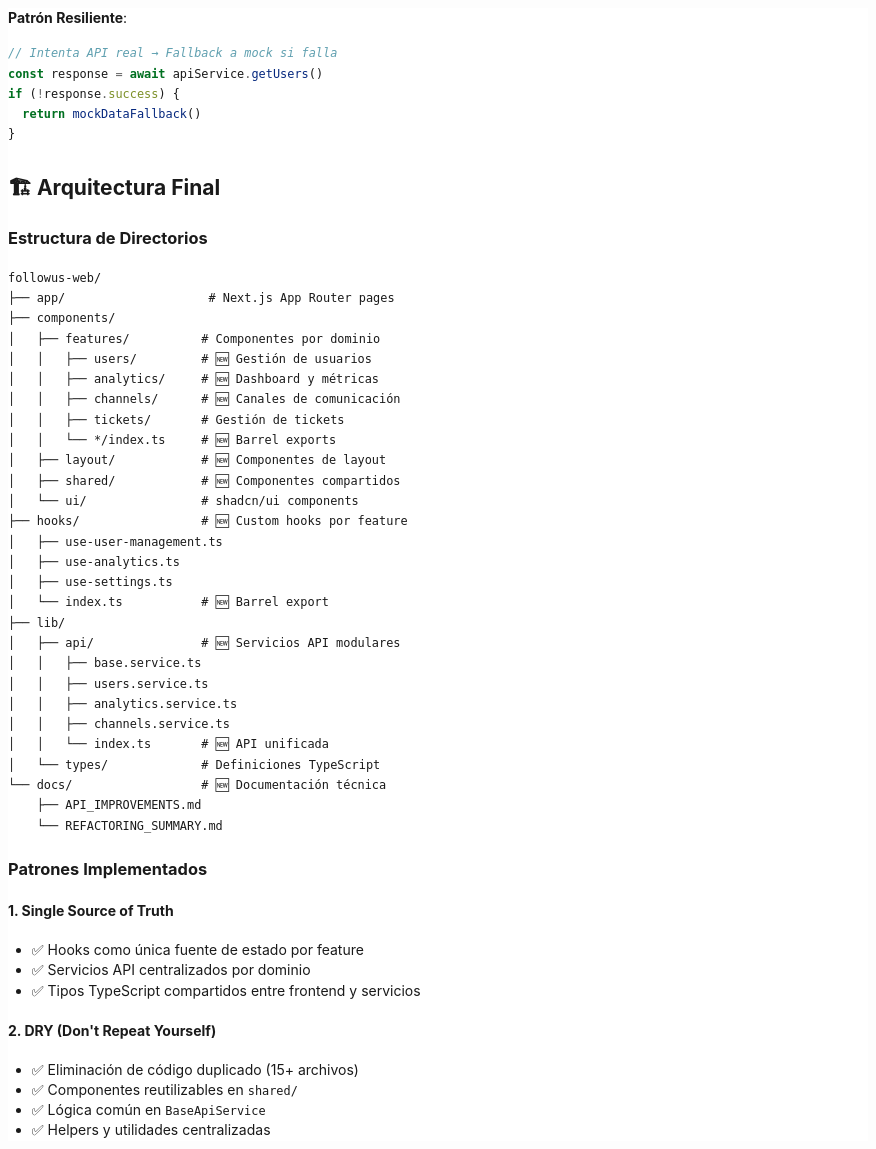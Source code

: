 **Patrón Resiliente**:
```typescript
// Intenta API real → Fallback a mock si falla
const response = await apiService.getUsers()
if (!response.success) {
  return mockDataFallback()
}
```

## 🏗️ Arquitectura Final

### Estructura de Directorios
```
followus-web/
├── app/                    # Next.js App Router pages
├── components/
│   ├── features/          # Componentes por dominio
│   │   ├── users/         # 🆕 Gestión de usuarios
│   │   ├── analytics/     # 🆕 Dashboard y métricas
│   │   ├── channels/      # 🆕 Canales de comunicación
│   │   ├── tickets/       # Gestión de tickets
│   │   └── */index.ts     # 🆕 Barrel exports
│   ├── layout/            # 🆕 Componentes de layout
│   ├── shared/            # 🆕 Componentes compartidos
│   └── ui/                # shadcn/ui components
├── hooks/                 # 🆕 Custom hooks por feature
│   ├── use-user-management.ts
│   ├── use-analytics.ts
│   ├── use-settings.ts
│   └── index.ts           # 🆕 Barrel export
├── lib/
│   ├── api/               # 🆕 Servicios API modulares
│   │   ├── base.service.ts
│   │   ├── users.service.ts
│   │   ├── analytics.service.ts
│   │   ├── channels.service.ts
│   │   └── index.ts       # 🆕 API unificada
│   └── types/             # Definiciones TypeScript
└── docs/                  # 🆕 Documentación técnica
    ├── API_IMPROVEMENTS.md
    └── REFACTORING_SUMMARY.md
```

### Patrones Implementados

#### 1. **Single Source of Truth**
- ✅ Hooks como única fuente de estado por feature
- ✅ Servicios API centralizados por dominio
- ✅ Tipos TypeScript compartidos entre frontend y servicios

#### 2. **DRY (Don't Repeat Yourself)**
- ✅ Eliminación de código duplicado (15+ archivos)
- ✅ Componentes reutilizables en `shared/`
- ✅ Lógica común en `BaseApiService`
- ✅ Helpers y utilidades centralizadas
